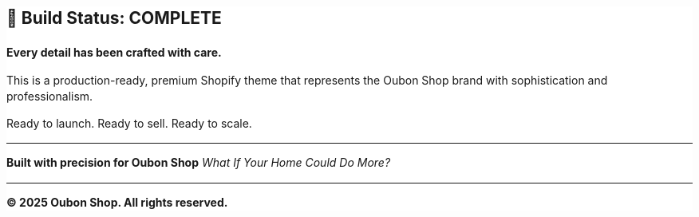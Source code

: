 
## 🎉 Build Status: COMPLETE

**Every detail has been crafted with care.**

This is a production-ready, premium Shopify theme that represents the Oubon Shop brand with sophistication and professionalism.

Ready to launch. Ready to sell. Ready to scale.

---

**Built with precision for Oubon Shop**
*What If Your Home Could Do More?*

---

**© 2025 Oubon Shop. All rights reserved.**
